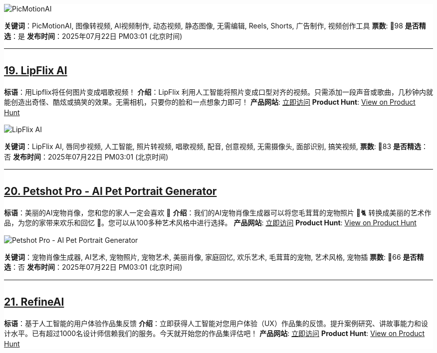 ![PicMotionAI](https://ph-files.imgix.net/8a8cf4e9-dbec-40a1-b7c6-50b7d33aa9e4.png?auto=format)

**关键词**：PicMotionAI, 图像转视频, AI视频制作, 动态视频, 静态图像, 无需编辑, Reels, Shorts, 广告制作, 视频创作工具
**票数**: 🔺98
**是否精选**：是
**发布时间**：2025年07月22日 PM03:01 (北京时间)

---

## [19. LipFlix AI](https://www.producthunt.com/products/lipflix-ai?utm_campaign=producthunt-api&utm_medium=api-v2&utm_source=Application%3A+decohack+%28ID%3A+172745%29)
**标语**：用Lipflix将任何图片变成唱歌视频！
**介绍**：LipFlix 利用人工智能将照片变成口型对齐的视频。只需添加一段声音或歌曲，几秒钟内就能创造出奇怪、酷炫或搞笑的效果。无需相机，只要你的脸和一点想象力即可！
**产品网站**: [立即访问](https://www.producthunt.com/r/2TX6LQBNPWKJJP?utm_campaign=producthunt-api&utm_medium=api-v2&utm_source=Application%3A+decohack+%28ID%3A+172745%29)
**Product Hunt**: [View on Product Hunt](https://www.producthunt.com/products/lipflix-ai?utm_campaign=producthunt-api&utm_medium=api-v2&utm_source=Application%3A+decohack+%28ID%3A+172745%29)

![LipFlix AI](https://ph-files.imgix.net/827ef442-706e-4202-8fa5-b531da8cc6d8.png?auto=format)

**关键词**：LipFlix AI, 唇同步视频, 人工智能, 照片转视频, 唱歌视频, 配音, 创意视频, 无需摄像头, 面部识别, 搞笑视频,
**票数**: 🔺83
**是否精选**：否
**发布时间**：2025年07月22日 PM03:01 (北京时间)

---

## [20. Petshot Pro - AI Pet Portrait Generator](https://www.producthunt.com/products/petshot-pro-ai-pet-portrait-generator?utm_campaign=producthunt-api&utm_medium=api-v2&utm_source=Application%3A+decohack+%28ID%3A+172745%29)
**标语**：美丽的AI宠物肖像，您和您的家人一定会喜欢 🥰
**介绍**：我们的AI宠物肖像生成器可以将您毛茸茸的宠物照片 🐶🐈 转换成美丽的艺术作品，为您的家带来欢乐和回忆 💖。您可以从100多种艺术风格中进行选择。
**产品网站**: [立即访问](https://www.producthunt.com/r/4EKHRG2MHS4R3Z?utm_campaign=producthunt-api&utm_medium=api-v2&utm_source=Application%3A+decohack+%28ID%3A+172745%29)
**Product Hunt**: [View on Product Hunt](https://www.producthunt.com/products/petshot-pro-ai-pet-portrait-generator?utm_campaign=producthunt-api&utm_medium=api-v2&utm_source=Application%3A+decohack+%28ID%3A+172745%29)

![Petshot Pro - AI Pet Portrait Generator](https://ph-files.imgix.net/32da1874-d58c-428b-a9f4-b52068a494b3.png?auto=format)

**关键词**：宠物肖像生成器, AI艺术, 宠物照片, 宠物艺术, 美丽肖像, 家庭回忆, 欢乐艺术, 毛茸茸的宠物, 艺术风格, 宠物插
**票数**: 🔺66
**是否精选**：否
**发布时间**：2025年07月22日 PM03:01 (北京时间)

---

## [21. RefineAI](https://www.producthunt.com/products/refineai-2?utm_campaign=producthunt-api&utm_medium=api-v2&utm_source=Application%3A+decohack+%28ID%3A+172745%29)
**标语**：基于人工智能的用户体验作品集反馈
**介绍**：立即获得人工智能对您用户体验（UX）作品集的反馈。提升案例研究、讲故事能力和设计水平。已有超过1000名设计师信赖我们的服务。今天就开始您的作品集评估吧！
**产品网站**: [立即访问](https://www.producthunt.com/r/YHVOMUTGA5TMJO?utm_campaign=producthunt-api&utm_medium=api-v2&utm_source=Application%3A+decohack+%28ID%3A+172745%29)
**Product Hunt**: [View on Product Hunt](https://www.producthunt.com/products/refineai-2?utm_campaign=producthunt-api&utm_medium=api-v2&utm_source=Application%3A+decohack+%28ID%3A+172745%29)
